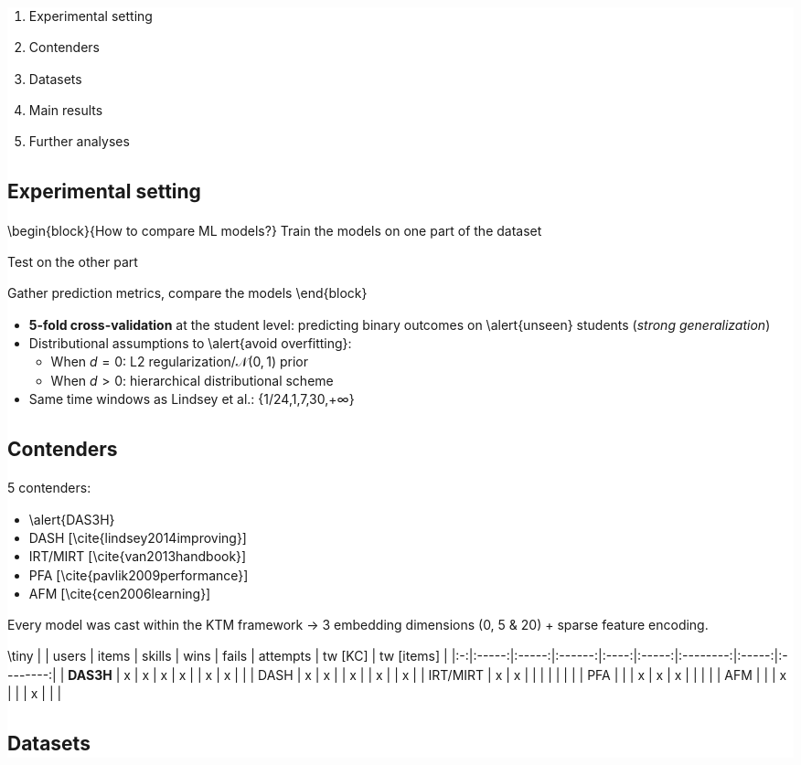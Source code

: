 1. Experimental setting

2. Contenders

3. Datasets

4. Main results

5. Further analyses

## Experimental setting

\begin{block}{How to compare ML models?}
Train the models on one part of the dataset

Test on the other part

Gather prediction metrics, compare the models
\end{block}

* **5-fold cross-validation** at the student level: predicting binary outcomes on \alert{unseen} students (_strong generalization_)
* Distributional assumptions to \alert{avoid overfitting}:
	* When $d=0$: L2 regularization/$\mathcal{N}(0,1)$ prior
	* When $d > 0$: hierarchical distributional scheme
* Same time windows as Lindsey et al.: {1/24,1,7,30,+$\infty$}

## Contenders

5 contenders:

* \alert{DAS3H}
* DASH [\cite{lindsey2014improving}]
* IRT/MIRT [\cite{van2013handbook}]
* PFA [\cite{pavlik2009performance}]
* AFM [\cite{cen2006learning}]

Every model was cast within the KTM framework $\rightarrow$ 3 embedding dimensions (0, 5 \& 20) + sparse feature encoding.

\tiny
|   | users | items | skills | wins | fails | attempts | tw [KC] | tw [items] |
|:-:|:-----:|:-----:|:------:|:----:|:-----:|:--------:|:-----:|:--------:|
| **DAS3H** | x | x | x | x | | x | x | |
| DASH | x | x | | x | | x | | x |
| IRT/MIRT | x | x | | | | | | |
| PFA | | | x | x | x | | | |
| AFM | | | x | | | x | | |

## Datasets
